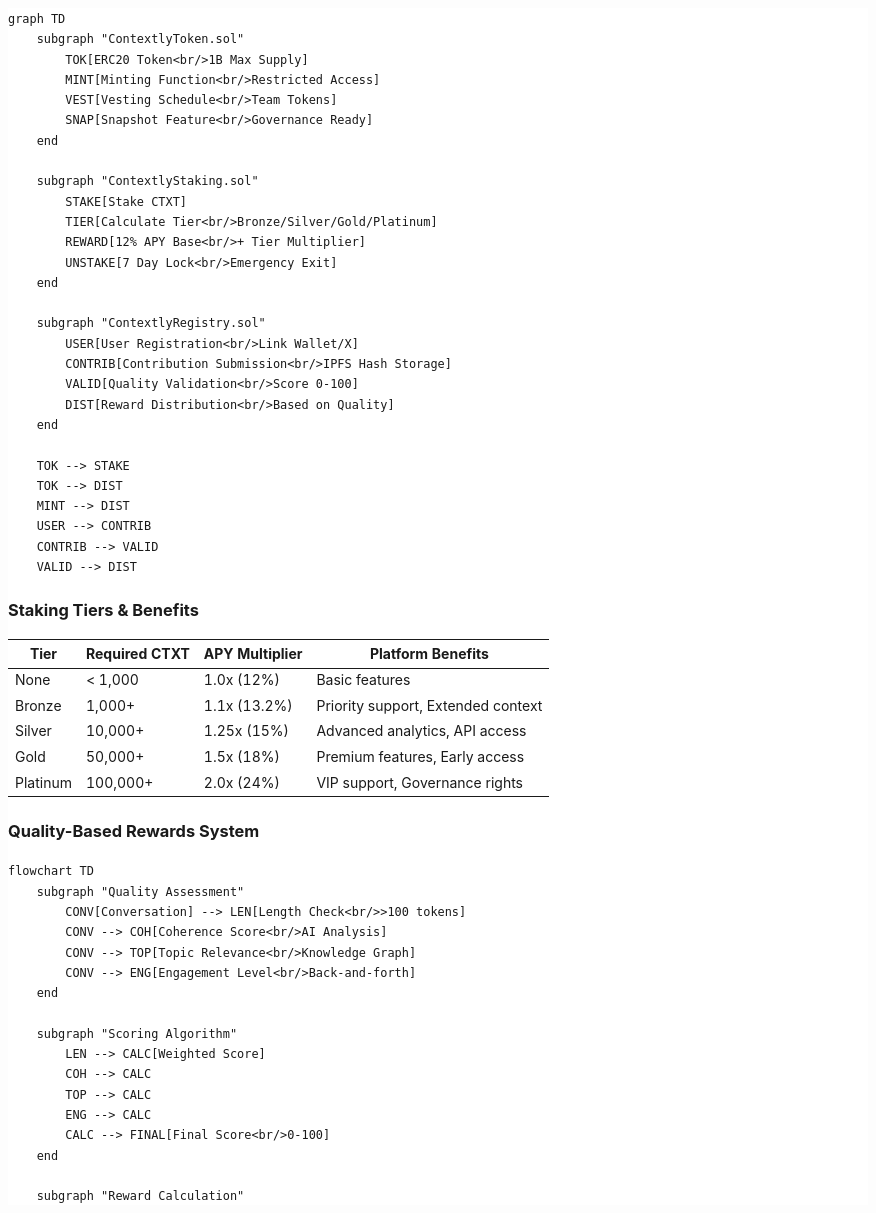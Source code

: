 ```mermaid
graph TD
    subgraph "ContextlyToken.sol"
        TOK[ERC20 Token<br/>1B Max Supply]
        MINT[Minting Function<br/>Restricted Access]
        VEST[Vesting Schedule<br/>Team Tokens]
        SNAP[Snapshot Feature<br/>Governance Ready]
    end
    
    subgraph "ContextlyStaking.sol"
        STAKE[Stake CTXT]
        TIER[Calculate Tier<br/>Bronze/Silver/Gold/Platinum]
        REWARD[12% APY Base<br/>+ Tier Multiplier]
        UNSTAKE[7 Day Lock<br/>Emergency Exit]
    end
    
    subgraph "ContextlyRegistry.sol"
        USER[User Registration<br/>Link Wallet/X]
        CONTRIB[Contribution Submission<br/>IPFS Hash Storage]
        VALID[Quality Validation<br/>Score 0-100]
        DIST[Reward Distribution<br/>Based on Quality]
    end
    
    TOK --> STAKE
    TOK --> DIST
    MINT --> DIST
    USER --> CONTRIB
    CONTRIB --> VALID
    VALID --> DIST
```

### Staking Tiers & Benefits

| Tier | Required CTXT | APY Multiplier | Platform Benefits |
|------|--------------|----------------|-------------------|
| None | < 1,000 | 1.0x (12%) | Basic features |
| Bronze | 1,000+ | 1.1x (13.2%) | Priority support, Extended context |
| Silver | 10,000+ | 1.25x (15%) | Advanced analytics, API access |
| Gold | 50,000+ | 1.5x (18%) | Premium features, Early access |
| Platinum | 100,000+ | 2.0x (24%) | VIP support, Governance rights |

### Quality-Based Rewards System

```mermaid
flowchart TD
    subgraph "Quality Assessment"
        CONV[Conversation] --> LEN[Length Check<br/>>100 tokens]
        CONV --> COH[Coherence Score<br/>AI Analysis]
        CONV --> TOP[Topic Relevance<br/>Knowledge Graph]
        CONV --> ENG[Engagement Level<br/>Back-and-forth]
    end
    
    subgraph "Scoring Algorithm"
        LEN --> CALC[Weighted Score]
        COH --> CALC
        TOP --> CALC
        ENG --> CALC
        CALC --> FINAL[Final Score<br/>0-100]
    end
    
    subgraph "Reward Calculation"
```